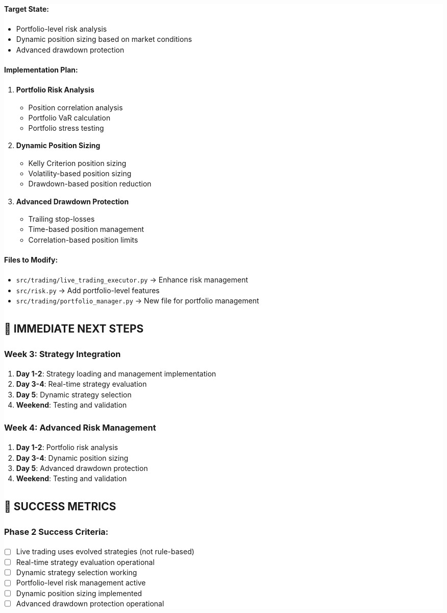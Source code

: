 #### **Target State**:
- Portfolio-level risk analysis
- Dynamic position sizing based on market conditions
- Advanced drawdown protection

#### **Implementation Plan**:
1. **Portfolio Risk Analysis**
   - Position correlation analysis
   - Portfolio VaR calculation
   - Portfolio stress testing

2. **Dynamic Position Sizing**
   - Kelly Criterion position sizing
   - Volatility-based position sizing
   - Drawdown-based position reduction

3. **Advanced Drawdown Protection**
   - Trailing stop-losses
   - Time-based position management
   - Correlation-based position limits

#### **Files to Modify**:
- `src/trading/live_trading_executor.py` → Enhance risk management
- `src/risk.py` → Add portfolio-level features
- `src/trading/portfolio_manager.py` → New file for portfolio management

## 🚀 **IMMEDIATE NEXT STEPS**

### **Week 3: Strategy Integration**
1. **Day 1-2**: Strategy loading and management implementation
2. **Day 3-4**: Real-time strategy evaluation
3. **Day 5**: Dynamic strategy selection
4. **Weekend**: Testing and validation

### **Week 4: Advanced Risk Management**
1. **Day 1-2**: Portfolio risk analysis
2. **Day 3-4**: Dynamic position sizing
3. **Day 5**: Advanced drawdown protection
4. **Weekend**: Testing and validation

## 🎯 **SUCCESS METRICS**

### **Phase 2 Success Criteria**:
- [ ] Live trading uses evolved strategies (not rule-based)
- [ ] Real-time strategy evaluation operational
- [ ] Dynamic strategy selection working
- [ ] Portfolio-level risk management active
- [ ] Dynamic position sizing implemented
- [ ] Advanced drawdown protection operational
